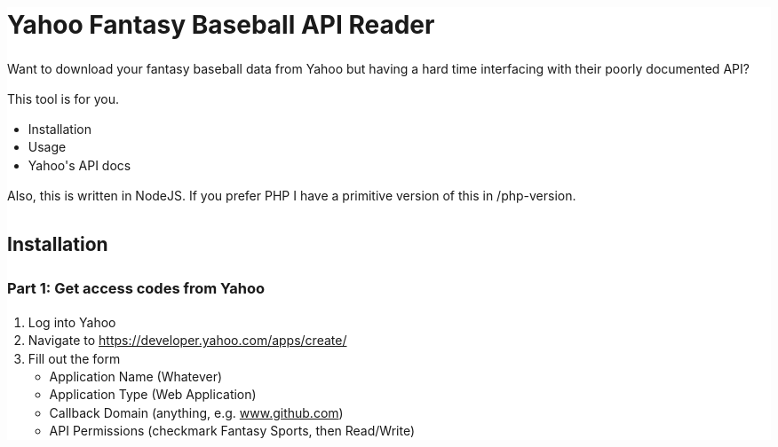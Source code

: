 # Yahoo Fantasy Baseball API Reader

Want to download your fantasy baseball data from Yahoo but having a hard time interfacing with their poorly documented API? 

This tool is for you.

- Installation
- Usage
- Yahoo's API docs

Also, this is written in NodeJS. If you prefer PHP I have a primitive version of this in /php-version.

## Installation

### Part 1: Get access codes from Yahoo
1. Log into Yahoo
2. Navigate to https://developer.yahoo.com/apps/create/
3. Fill out the form
    - Application Name (Whatever)
    - Application Type (Web Application)
    - Callback Domain (anything, e.g. www.github.com)
    - API Permissions (checkmark Fantasy Sports, then Read/Write)